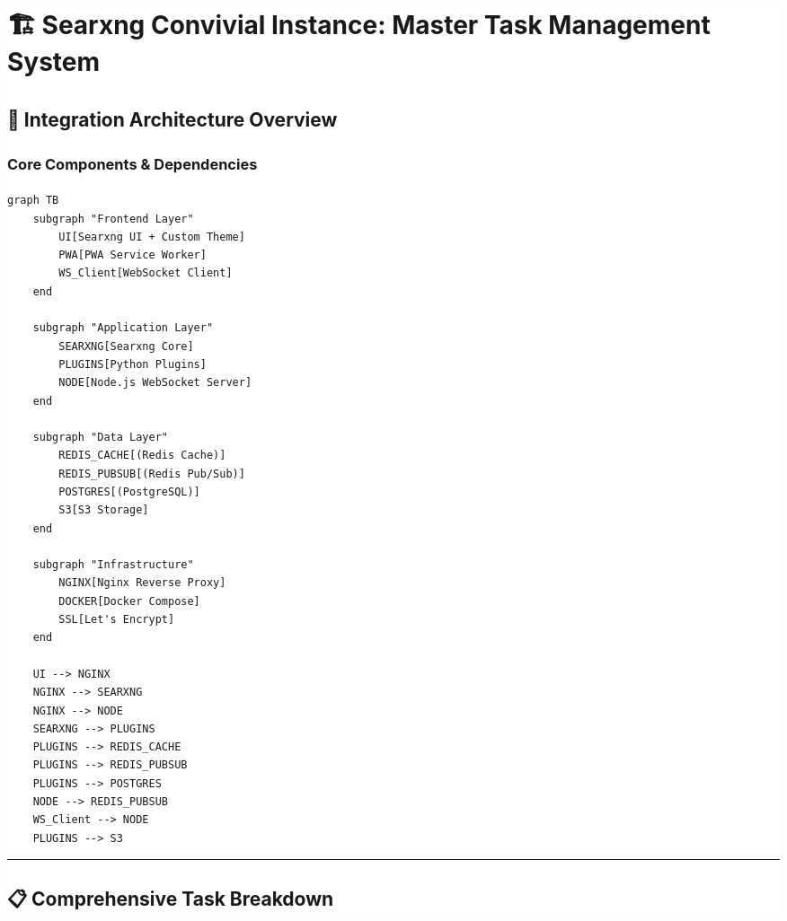 # 🏗️ Searxng Convivial Instance: Master Task Management System

## 🧠 Integration Architecture Overview

### Core Components & Dependencies
```mermaid
graph TB
    subgraph "Frontend Layer"
        UI[Searxng UI + Custom Theme]
        PWA[PWA Service Worker]
        WS_Client[WebSocket Client]
    end
    
    subgraph "Application Layer"
        SEARXNG[Searxng Core]
        PLUGINS[Python Plugins]
        NODE[Node.js WebSocket Server]
    end
    
    subgraph "Data Layer"
        REDIS_CACHE[(Redis Cache)]
        REDIS_PUBSUB[(Redis Pub/Sub)]
        POSTGRES[(PostgreSQL)]
        S3[S3 Storage]
    end
    
    subgraph "Infrastructure"
        NGINX[Nginx Reverse Proxy]
        DOCKER[Docker Compose]
        SSL[Let's Encrypt]
    end
    
    UI --> NGINX
    NGINX --> SEARXNG
    NGINX --> NODE
    SEARXNG --> PLUGINS
    PLUGINS --> REDIS_CACHE
    PLUGINS --> REDIS_PUBSUB
    PLUGINS --> POSTGRES
    NODE --> REDIS_PUBSUB
    WS_Client --> NODE
    PLUGINS --> S3
```

---

## 📋 Comprehensive Task Breakdown
